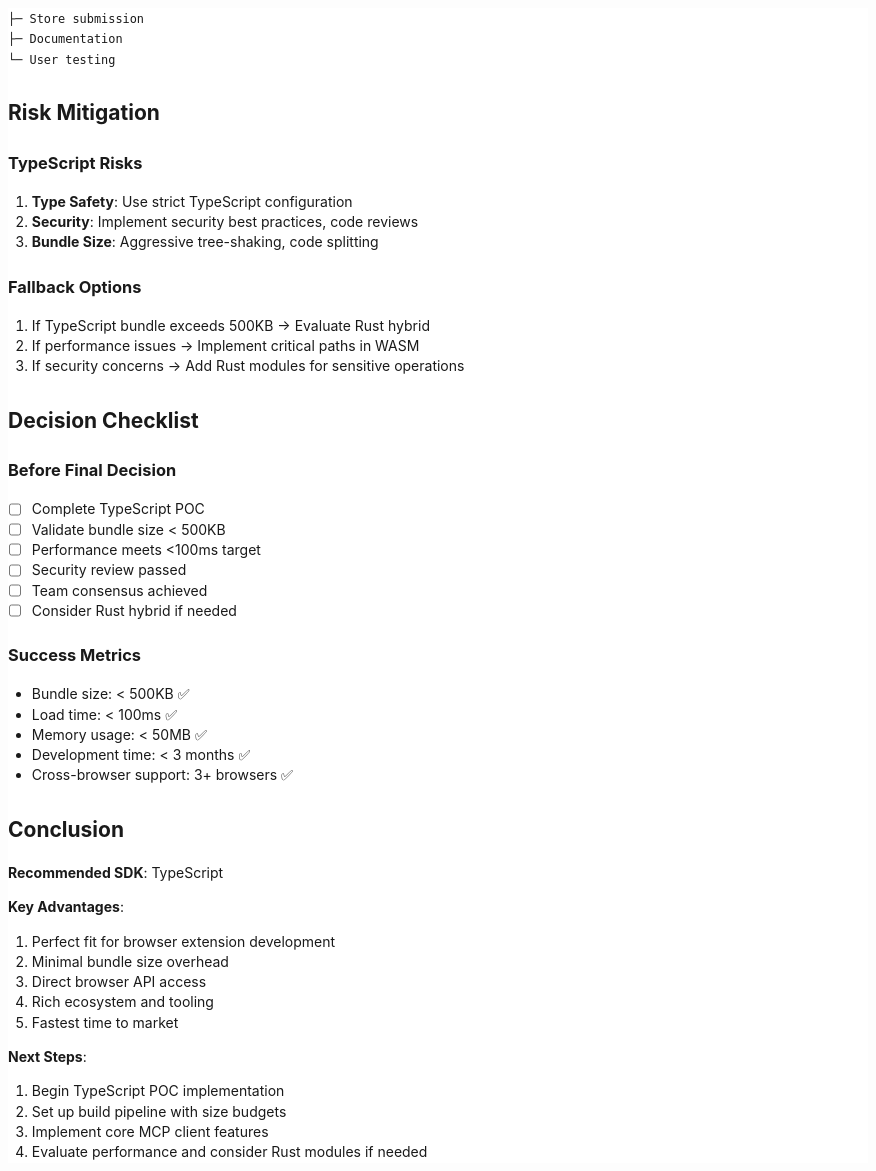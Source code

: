 ```
├─ Store submission
├─ Documentation
└─ User testing
```

## Risk Mitigation

### TypeScript Risks
1. **Type Safety**: Use strict TypeScript configuration
2. **Security**: Implement security best practices, code reviews
3. **Bundle Size**: Aggressive tree-shaking, code splitting

### Fallback Options
1. If TypeScript bundle exceeds 500KB → Evaluate Rust hybrid
2. If performance issues → Implement critical paths in WASM
3. If security concerns → Add Rust modules for sensitive operations

## Decision Checklist

### Before Final Decision
- [ ] Complete TypeScript POC
- [ ] Validate bundle size < 500KB
- [ ] Performance meets <100ms target
- [ ] Security review passed
- [ ] Team consensus achieved
- [ ] Consider Rust hybrid if needed

### Success Metrics
- Bundle size: < 500KB ✅
- Load time: < 100ms ✅
- Memory usage: < 50MB ✅
- Development time: < 3 months ✅
- Cross-browser support: 3+ browsers ✅

## Conclusion

**Recommended SDK**: TypeScript

**Key Advantages**:
1. Perfect fit for browser extension development
2. Minimal bundle size overhead
3. Direct browser API access
4. Rich ecosystem and tooling
5. Fastest time to market

**Next Steps**:
1. Begin TypeScript POC implementation
2. Set up build pipeline with size budgets
3. Implement core MCP client features
4. Evaluate performance and consider Rust modules if needed